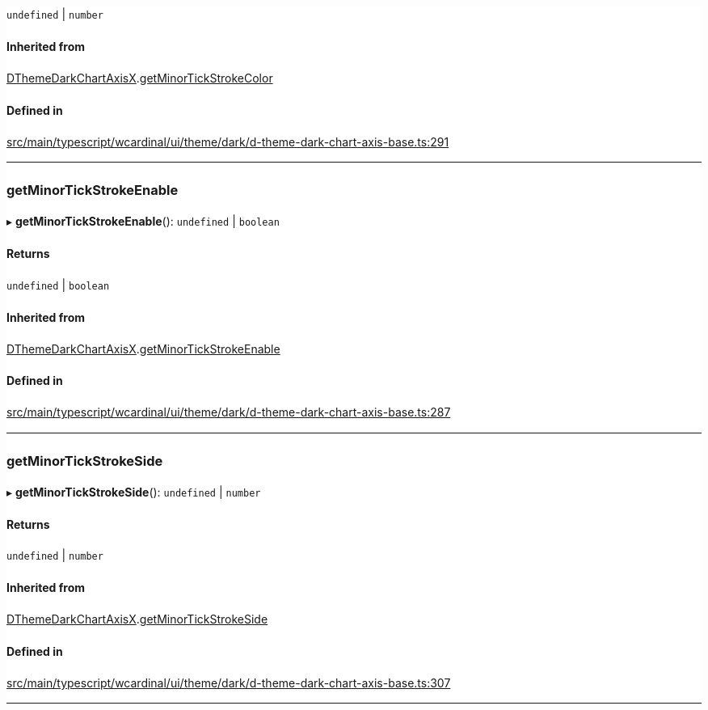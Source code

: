 `undefined` \| `number`

#### Inherited from

[DThemeDarkChartAxisX](DThemeDarkChartAxisX.md).[getMinorTickStrokeColor](DThemeDarkChartAxisX.md#getminortickstrokecolor)

#### Defined in

[src/main/typescript/wcardinal/ui/theme/dark/d-theme-dark-chart-axis-base.ts:291](https://github.com/winter-cardinal/winter-cardinal-ui/blob/v0.442.0/src/main/typescript/wcardinal/ui/theme/dark/d-theme-dark-chart-axis-base.ts#L291)

___

### getMinorTickStrokeEnable

▸ **getMinorTickStrokeEnable**(): `undefined` \| `boolean`

#### Returns

`undefined` \| `boolean`

#### Inherited from

[DThemeDarkChartAxisX](DThemeDarkChartAxisX.md).[getMinorTickStrokeEnable](DThemeDarkChartAxisX.md#getminortickstrokeenable)

#### Defined in

[src/main/typescript/wcardinal/ui/theme/dark/d-theme-dark-chart-axis-base.ts:287](https://github.com/winter-cardinal/winter-cardinal-ui/blob/v0.442.0/src/main/typescript/wcardinal/ui/theme/dark/d-theme-dark-chart-axis-base.ts#L287)

___

### getMinorTickStrokeSide

▸ **getMinorTickStrokeSide**(): `undefined` \| `number`

#### Returns

`undefined` \| `number`

#### Inherited from

[DThemeDarkChartAxisX](DThemeDarkChartAxisX.md).[getMinorTickStrokeSide](DThemeDarkChartAxisX.md#getminortickstrokeside)

#### Defined in

[src/main/typescript/wcardinal/ui/theme/dark/d-theme-dark-chart-axis-base.ts:307](https://github.com/winter-cardinal/winter-cardinal-ui/blob/v0.442.0/src/main/typescript/wcardinal/ui/theme/dark/d-theme-dark-chart-axis-base.ts#L307)

___
